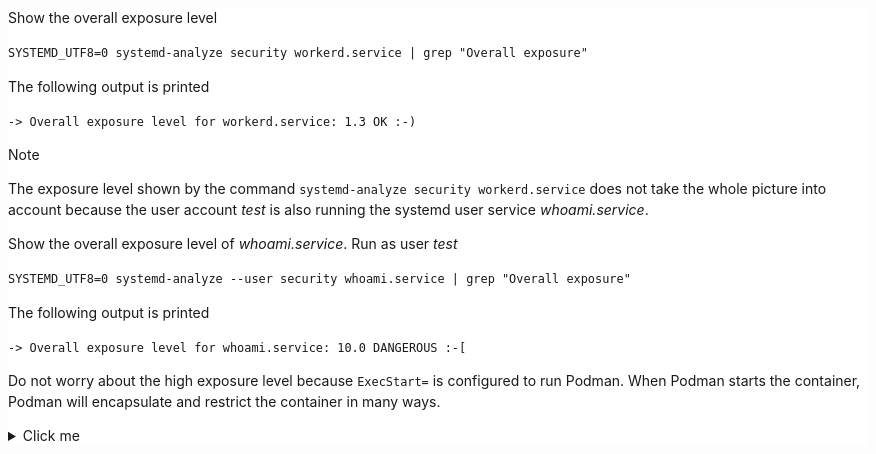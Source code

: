 Show the overall exposure level

```
SYSTEMD_UTF8=0 systemd-analyze security workerd.service | grep "Overall exposure"
```

The following output is printed

```
-> Overall exposure level for workerd.service: 1.3 OK :-)
```

> [!NOTE]
> The exposure level shown by the command `systemd-analyze security workerd.service`
> does not take the whole picture into account because the user account _test_ is
> also running the systemd user service _whoami.service_.

Show the overall exposure level of _whoami.service_. Run as user _test_

```
SYSTEMD_UTF8=0 systemd-analyze --user security whoami.service | grep "Overall exposure"
```

The following output is printed

```
-> Overall exposure level for whoami.service: 10.0 DANGEROUS :-[
```

Do not worry about the high exposure level because `ExecStart=` is configured
to run Podman. When Podman starts the container, Podman will encapsulate and
restrict the container in many ways.

<details><summary>Click me</summary></details>
